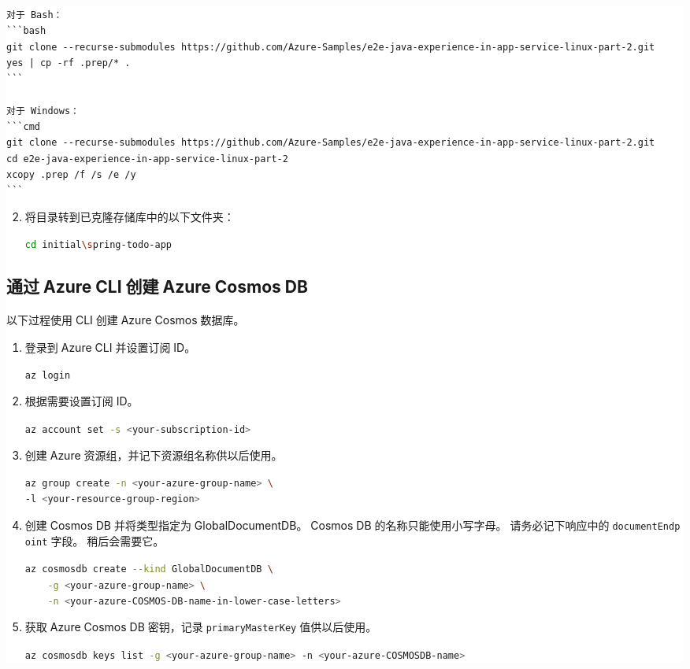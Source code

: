     对于 Bash：
    ```bash
    git clone --recurse-submodules https://github.com/Azure-Samples/e2e-java-experience-in-app-service-linux-part-2.git
    yes | cp -rf .prep/* .
    ```

    对于 Windows：
    ```cmd
    git clone --recurse-submodules https://github.com/Azure-Samples/e2e-java-experience-in-app-service-linux-part-2.git
    cd e2e-java-experience-in-app-service-linux-part-2
    xcopy .prep /f /s /e /y
    ```

2. 将目录转到已克隆存储库中的以下文件夹：

   ```bash
   cd initial\spring-todo-app
   ```

## <a name="create-an-azure-cosmos-db-from-azure-cli"></a>通过 Azure CLI 创建 Azure Cosmos DB

以下过程使用 CLI 创建 Azure Cosmos 数据库。

1. 登录到 Azure CLI 并设置订阅 ID。

    ```bash
    az login
    ```

2. 根据需要设置订阅 ID。

    ```bash
    az account set -s <your-subscription-id>
    ```

3. 创建 Azure 资源组，并记下资源组名称供以后使用。

    ```bash
    az group create -n <your-azure-group-name> \
    -l <your-resource-group-region>
    ```

4. 创建 Cosmos DB 并将类型指定为 GlobalDocumentDB。
Cosmos DB 的名称只能使用小写字母。 请务必记下响应中的 `documentEndpoint` 字段。 稍后会需要它。

    ```bash
    az cosmosdb create --kind GlobalDocumentDB \
        -g <your-azure-group-name> \
        -n <your-azure-COSMOS-DB-name-in-lower-case-letters>
     ```

5. 获取 Azure Cosmos DB 密钥，记录 `primaryMasterKey` 值供以后使用。

    ```bash
    az cosmosdb keys list -g <your-azure-group-name> -n <your-azure-COSMOSDB-name>
    ```
